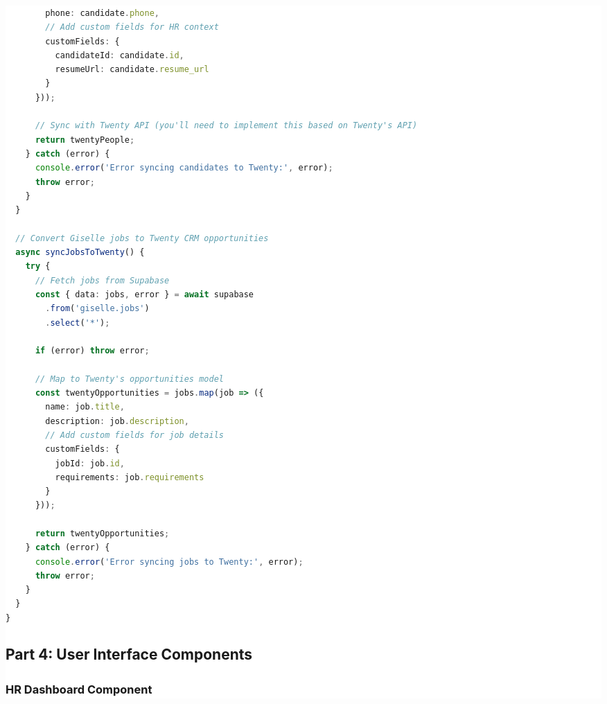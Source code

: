 ```typescript name=lib/adapters/twenty-adapter.ts
        phone: candidate.phone,
        // Add custom fields for HR context
        customFields: {
          candidateId: candidate.id,
          resumeUrl: candidate.resume_url
        }
      }));

      // Sync with Twenty API (you'll need to implement this based on Twenty's API)
      return twentyPeople;
    } catch (error) {
      console.error('Error syncing candidates to Twenty:', error);
      throw error;
    }
  }

  // Convert Giselle jobs to Twenty CRM opportunities
  async syncJobsToTwenty() {
    try {
      // Fetch jobs from Supabase
      const { data: jobs, error } = await supabase
        .from('giselle.jobs')
        .select('*');

      if (error) throw error;

      // Map to Twenty's opportunities model
      const twentyOpportunities = jobs.map(job => ({
        name: job.title,
        description: job.description,
        // Add custom fields for job details
        customFields: {
          jobId: job.id,
          requirements: job.requirements
        }
      }));

      return twentyOpportunities;
    } catch (error) {
      console.error('Error syncing jobs to Twenty:', error);
      throw error;
    }
  }
}
```

## Part 4: User Interface Components

### HR Dashboard Component
